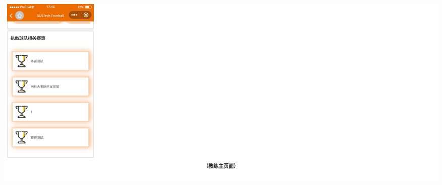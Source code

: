   <img src="img/profile_coach3.png" style="width:20%; margin-left:6px;">
</div>
<center><font size=1><b>（教练主页面）</b></font></center>
<div>&nbsp</div>
